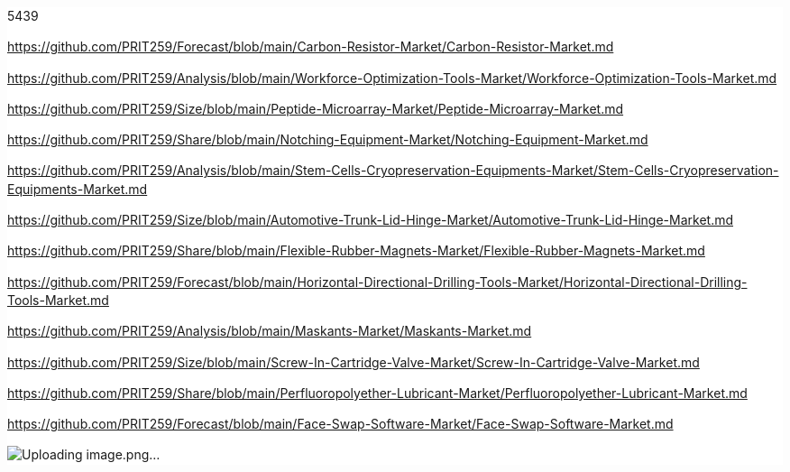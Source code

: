 5439</p><p><a href="https://github.com/PRIT259/Forecast/blob/main/Carbon-Resistor-Market/Carbon-Resistor-Market.md">https://github.com/PRIT259/Forecast/blob/main/Carbon-Resistor-Market/Carbon-Resistor-Market.md</a></p><p><a href="https://github.com/PRIT259/Analysis/blob/main/Workforce-Optimization-Tools-Market/Workforce-Optimization-Tools-Market.md">https://github.com/PRIT259/Analysis/blob/main/Workforce-Optimization-Tools-Market/Workforce-Optimization-Tools-Market.md</a></p><p><a href="https://github.com/PRIT259/Size/blob/main/Peptide-Microarray-Market/Peptide-Microarray-Market.md">https://github.com/PRIT259/Size/blob/main/Peptide-Microarray-Market/Peptide-Microarray-Market.md</a></p><p><a href="https://github.com/PRIT259/Share/blob/main/Notching-Equipment-Market/Notching-Equipment-Market.md">https://github.com/PRIT259/Share/blob/main/Notching-Equipment-Market/Notching-Equipment-Market.md</a></p><p><a href="https://github.com/PRIT259/Analysis/blob/main/Stem-Cells-Cryopreservation-Equipments-Market/Stem-Cells-Cryopreservation-Equipments-Market.md">https://github.com/PRIT259/Analysis/blob/main/Stem-Cells-Cryopreservation-Equipments-Market/Stem-Cells-Cryopreservation-Equipments-Market.md</a></p><p><a href="https://github.com/PRIT259/Size/blob/main/Automotive-Trunk-Lid-Hinge-Market/Automotive-Trunk-Lid-Hinge-Market.md">https://github.com/PRIT259/Size/blob/main/Automotive-Trunk-Lid-Hinge-Market/Automotive-Trunk-Lid-Hinge-Market.md</a></p><p><a href="https://github.com/PRIT259/Share/blob/main/Flexible-Rubber-Magnets-Market/Flexible-Rubber-Magnets-Market.md">https://github.com/PRIT259/Share/blob/main/Flexible-Rubber-Magnets-Market/Flexible-Rubber-Magnets-Market.md</a></p><p><a href="https://github.com/PRIT259/Forecast/blob/main/Horizontal-Directional-Drilling-Tools-Market/Horizontal-Directional-Drilling-Tools-Market.md">https://github.com/PRIT259/Forecast/blob/main/Horizontal-Directional-Drilling-Tools-Market/Horizontal-Directional-Drilling-Tools-Market.md</a></p><p><a href="https://github.com/PRIT259/Analysis/blob/main/Maskants-Market/Maskants-Market.md">https://github.com/PRIT259/Analysis/blob/main/Maskants-Market/Maskants-Market.md</a></p><p><a href="https://github.com/PRIT259/Size/blob/main/Screw-In-Cartridge-Valve-Market/Screw-In-Cartridge-Valve-Market.md">https://github.com/PRIT259/Size/blob/main/Screw-In-Cartridge-Valve-Market/Screw-In-Cartridge-Valve-Market.md</a></p><p><a href="https://github.com/PRIT259/Share/blob/main/Perfluoropolyether-Lubricant-Market/Perfluoropolyether-Lubricant-Market.md">https://github.com/PRIT259/Share/blob/main/Perfluoropolyether-Lubricant-Market/Perfluoropolyether-Lubricant-Market.md</a></p><p><a href="https://github.com/PRIT259/Forecast/blob/main/Face-Swap-Software-Market/Face-Swap-Software-Market.md">https://github.com/PRIT259/Forecast/blob/main/Face-Swap-Software-Market/Face-Swap-Software-Market.md</a></p>
![Uploading image.png…]()
